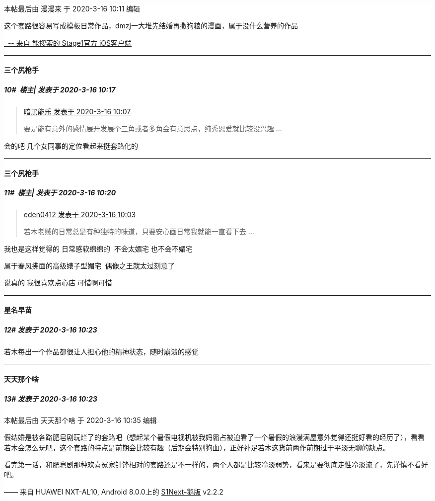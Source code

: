 
 本帖最后由 漫漫来 于 2020-3-16 10:11 编辑 

这个套路很容易写成模板日常作品，dmzj一大堆先结婚再撒狗粮的漫画，属于没什么营养的作品

[  -- 来自 能搜索的 Stage1官方 iOS客户端](https://itunes.apple.com/fi/app/saraba1st/id1221237470?mt=8)


-----

####  三个尻枪手  
##### 10#         楼主| 发表于 2020-3-16 10:17


<blockquote><a href="httphttps://bbs.saraba1st.com/2b/forum.php?mod=redirect&amp;goto=findpost&amp;pid=46753859&amp;ptid=1919089" target="_blank">暗黑能乐 发表于 2020-3-16 10:07</a>

要是能有意外的感情展开发展个三角或者多角会有意思点，纯秀恩爱就比较没兴趣 ...</blockquote>
会的吧 几个女同事的定位看起来挺套路化的


-----

####  三个尻枪手  
##### 11#         楼主| 发表于 2020-3-16 10:20


<blockquote><a href="httphttps://bbs.saraba1st.com/2b/forum.php?mod=redirect&amp;goto=findpost&amp;pid=46753797&amp;ptid=1919089" target="_blank">eden0412 发表于 2020-3-16 10:03</a>

若木老贼的日常总是有种独特的味道，只要安心画日常我就能一直看下去 ...</blockquote>
我也是这样觉得的 日常感软绵绵的  不会太媚宅 也不会不媚宅 

属于春风拂面的高级婊子型媚宅  偶像之王就太过刻意了

说真的 我很喜欢点心店 可惜啊可惜 


-----

####  星名早苗  
##### 12#       发表于 2020-3-16 10:23


若木每出一个作品都很让人担心他的精神状态，随时崩溃的感觉


-----

####  天天那个啥  
##### 13#       发表于 2020-3-16 10:23


 本帖最后由 天天那个啥 于 2020-3-16 10:35 编辑 

假结婚是被各路肥皂剧玩烂了的套路吧（想起某个暑假电视机被我妈霸占被迫看了一个暑假的浪漫满屋意外觉得还挺好看的经历了），看看若木会怎么玩吧，这个套路的特点是前期会比较有趣（后期会特别狗血），正好补足若木这货前两作前期过于平淡无聊的缺点。

看完第一话，和肥皂剧那种欢喜冤家针锋相对的套路还是不一样的，两个人都是比较冷淡弱势，看来是要彻底走性冷淡流了，先谨慎不看好吧。

—— 来自 HUAWEI NXT-AL10, Android 8.0.0上的 [S1Next-鹅版](https://github.com/ykrank/S1-Next/releases) v2.2.2
